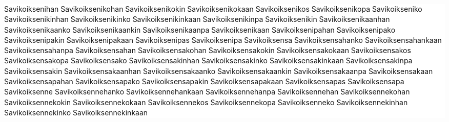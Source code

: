 Savikoiksenihan
Savikoiksenikohan
Savikoiksenikokin
Savikoiksenikokaan
Savikoiksenikos
Savikoiksenikopa
Savikoikseniko
Savikoiksenikinhan
Savikoiksenikinko
Savikoiksenikinkaan
Savikoiksenikinpa
Savikoiksenikin
Savikoiksenikaanhan
Savikoiksenikaanko
Savikoiksenikaankin
Savikoiksenikaanpa
Savikoiksenikaan
Savikoiksenipahan
Savikoiksenipako
Savikoiksenipakin
Savikoiksenipakaan
Savikoiksenipas
Savikoiksenipa
Savikoiksensa
Savikoiksensahanko
Savikoiksensahankaan
Savikoiksensahanpa
Savikoiksensahan
Savikoiksensakohan
Savikoiksensakokin
Savikoiksensakokaan
Savikoiksensakos
Savikoiksensakopa
Savikoiksensako
Savikoiksensakinhan
Savikoiksensakinko
Savikoiksensakinkaan
Savikoiksensakinpa
Savikoiksensakin
Savikoiksensakaanhan
Savikoiksensakaanko
Savikoiksensakaankin
Savikoiksensakaanpa
Savikoiksensakaan
Savikoiksensapahan
Savikoiksensapako
Savikoiksensapakin
Savikoiksensapakaan
Savikoiksensapas
Savikoiksensapa
Savikoiksenne
Savikoiksennehanko
Savikoiksennehankaan
Savikoiksennehanpa
Savikoiksennehan
Savikoiksennekohan
Savikoiksennekokin
Savikoiksennekokaan
Savikoiksennekos
Savikoiksennekopa
Savikoiksenneko
Savikoiksennekinhan
Savikoiksennekinko
Savikoiksennekinkaan